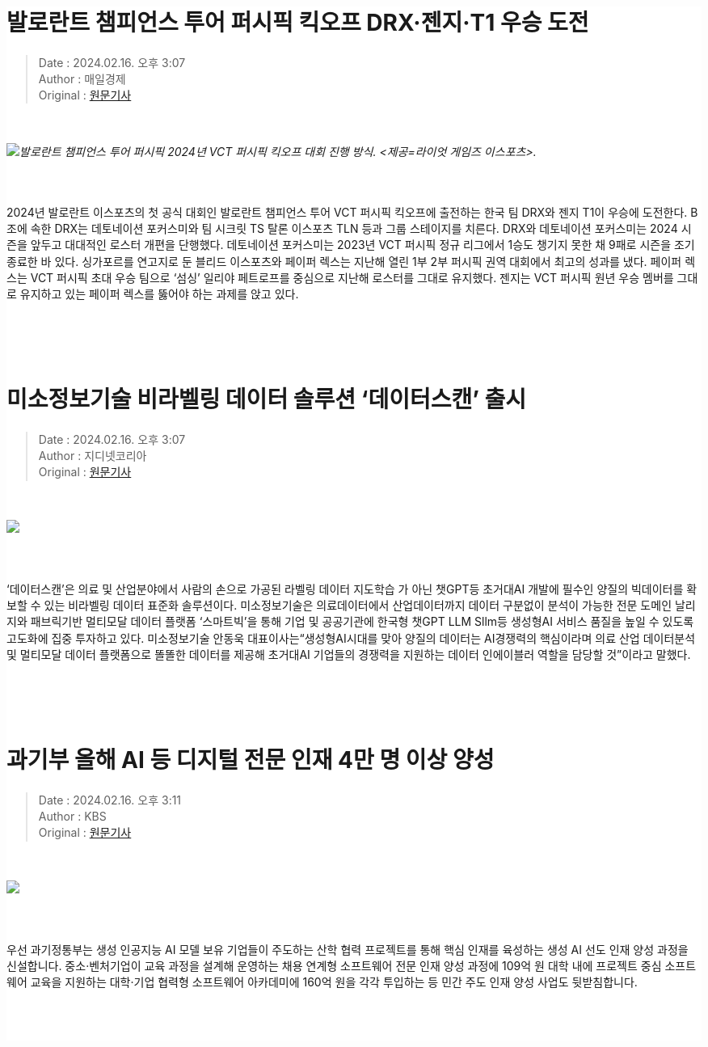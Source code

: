   
# 발로란트 챔피언스 투어 퍼시픽 킥오프 DRX·젠지·T1 우승 도전  
  
> Date : 2024.02.16. 오후 3:07  
> Author : 매일경제  
> Original : [원문기사](https://n.news.naver.com/mnews/article/009/0005259562?sid=105)  
<br/>  
  
<img src="https://imgnews.pstatic.net/image/009/2024/02/16/0005259562_001_20240216150701015.jpg?type=w647" id="img1"></img><em class="img_desc">발로란트 챔피언스 투어 퍼시픽 2024년 VCT 퍼시픽 킥오프 대회 진행 방식. &lt;제공=라이엇 게임즈 이스포츠&gt;.</em>  
<br/><br/>  
  
2024년 발로란트 이스포츠의 첫 공식 대회인 발로란트 챔피언스 투어 VCT 퍼시픽 킥오프에 출전하는 한국 팀 DRX와 젠지 T1이 우승에 도전한다.
B조에 속한 DRX는 데토네이션 포커스미와 팀 시크릿 TS 탈론 이스포츠 TLN 등과 그룹 스테이지를 치른다.
DRX와 데토네이션 포커스미는 2024 시즌을 앞두고 대대적인 로스터 개편을 단행했다.
데토네이션 포커스미는 2023년 VCT 퍼시픽 정규 리그에서 1승도 챙기지 못한 채 9패로 시즌을 조기 종료한 바 있다.
싱가포르를 연고지로 둔 블리드 이스포츠와 페이퍼 렉스는 지난해 열린 1부 2부 퍼시픽 권역 대회에서 최고의 성과를 냈다.
페이퍼 렉스는 VCT 퍼시픽 초대 우승 팀으로 ‘섬싱’ 일리야 페트로프를 중심으로 지난해 로스터를 그대로 유지했다.
젠지는 VCT 퍼시픽 원년 우승 멤버를 그대로 유지하고 있는 페이퍼 렉스를 뚫어야 하는 과제를 앉고 있다.  
<br/><br/><br/>  

  
# 미소정보기술 비라벨링 데이터 솔루션 ‘데이터스캔’ 출시  
  
> Date : 2024.02.16. 오후 3:07  
> Author : 지디넷코리아  
> Original : [원문기사](https://n.news.naver.com/mnews/article/092/0002321554?sid=105)  
<br/>  
  
<img src="https://imgnews.pstatic.net/image/092/2024/02/16/0002321554_001_20240216150701175.jpg?type=w647" id="img1"></img>  
<br/><br/>  
  
‘데이터스캔’은 의료 및 산업분야에서 사람의 손으로 가공된 라벨링 데이터 지도학습 가 아닌 챗GPT등 초거대AI 개발에 필수인 양질의 빅데이터를 확보할 수 있는 비라벨링 데이터 표준화 솔루션이다.
미소정보기술은 의료데이터에서 산업데이터까지 데이터 구분없이 분석이 가능한 전문 도메인 날리지와 패브릭기반 멀티모달 데이터 플랫폼 ‘스마트빅’을 통해 기업 및 공공기관에 한국형 챗GPT LLM Sllm등 생성형AI 서비스 품질을 높일 수 있도록 고도화에 집중 투자하고 있다.
미소정보기술 안동욱 대표이사는“생성형AI시대를 맞아 양질의 데이터는 AI경쟁력의 핵심이라며 의료 산업 데이터분석 및 멀티모달 데이터 플랫폼으로 똘똘한 데이터를 제공해 초거대AI 기업들의 경쟁력을 지원하는 데이터 인에이블러 역할을 담당할 것”이라고 말했다.  
<br/><br/><br/>  

  
# 과기부 올해 AI 등 디지털 전문 인재 4만 명 이상 양성  
  
> Date : 2024.02.16. 오후 3:11  
> Author : KBS  
> Original : [원문기사](https://n.news.naver.com/mnews/article/056/0011663448?sid=105)  
<br/>  
  
<img src="https://imgnews.pstatic.net/image/056/2024/02/16/0011663448_001_20240216151101121.jpg?type=w647" id="img1"></img>  
<br/><br/>  
  
우선 과기정통부는 생성 인공지능 AI 모델 보유 기업들이 주도하는 산학 협력 프로젝트를 통해 핵심 인재를 육성하는 생성 AI 선도 인재 양성 과정을 신설합니다.
중소·벤처기업이 교육 과정을 설계해 운영하는 채용 연계형 소프트웨어 전문 인재 양성 과정에 109억 원 대학 내에 프로젝트 중심 소프트웨어 교육을 지원하는 대학·기업 협력형 소프트웨어 아카데미에 160억 원을 각각 투입하는 등 민간 주도 인재 양성 사업도 뒷받침합니다.  
<br/><br/><br/>  
